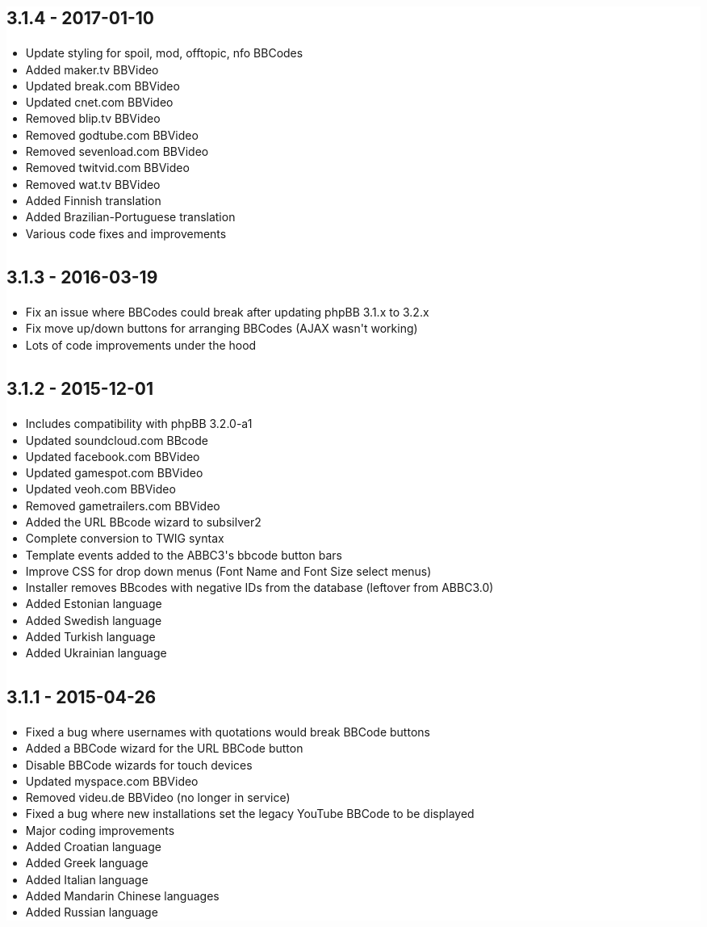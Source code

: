 ## 3.1.4 - 2017-01-10

- Update styling for spoil, mod, offtopic, nfo BBCodes
- Added maker.tv BBVideo
- Updated break.com BBVideo
- Updated cnet.com BBVideo
- Removed blip.tv BBVideo
- Removed godtube.com BBVideo
- Removed sevenload.com BBVideo
- Removed twitvid.com BBVideo
- Removed wat.tv BBVideo
- Added Finnish translation
- Added Brazilian-Portuguese translation
- Various code fixes and improvements

## 3.1.3 - 2016-03-19

- Fix an issue where BBCodes could break after updating phpBB 3.1.x to 3.2.x
- Fix move up/down buttons for arranging BBCodes (AJAX wasn't working)
- Lots of code improvements under the hood

## 3.1.2 - 2015-12-01

- Includes compatibility with phpBB 3.2.0-a1
- Updated soundcloud.com BBcode
- Updated facebook.com BBVideo
- Updated gamespot.com BBVideo
- Updated veoh.com BBVideo
- Removed gametrailers.com BBVideo
- Added the URL BBcode wizard to subsilver2
- Complete conversion to TWIG syntax
- Template events added to the ABBC3's bbcode button bars
- Improve CSS for drop down menus (Font Name and Font Size select menus)
- Installer removes BBcodes with negative IDs from the database (leftover from ABBC3.0)
- Added Estonian language
- Added Swedish language
- Added Turkish language
- Added Ukrainian language

## 3.1.1 - 2015-04-26

- Fixed a bug where usernames with quotations would break BBCode buttons
- Added a BBCode wizard for the URL BBCode button
- Disable BBCode wizards for touch devices
- Updated myspace.com BBVideo
- Removed videu.de BBVideo (no longer in service)
- Fixed a bug where new installations set the legacy YouTube BBCode to be displayed
- Major coding improvements
- Added Croatian language
- Added Greek language
- Added Italian language
- Added Mandarin Chinese languages
- Added Russian language
